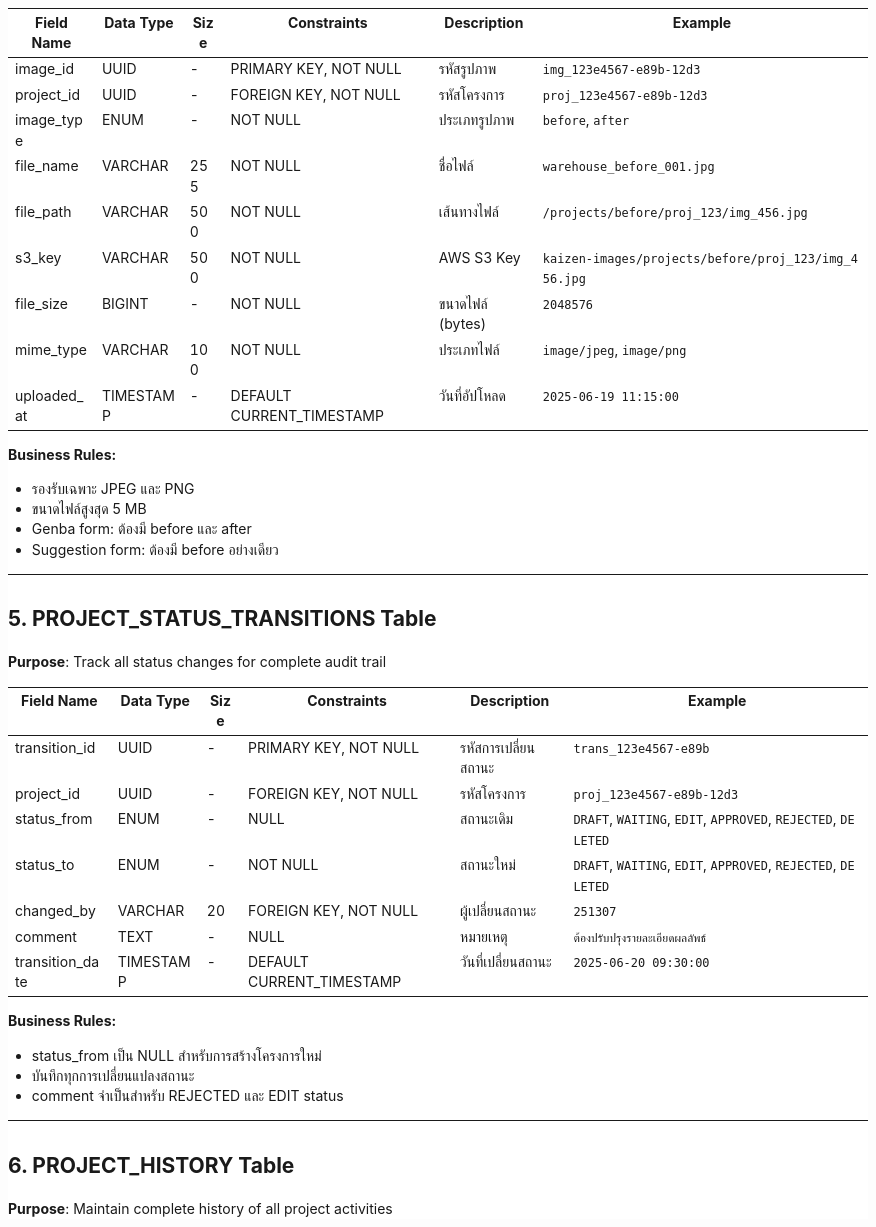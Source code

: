 | Field Name | Data Type | Size | Constraints | Description | Example |
|------------|-----------|------|-------------|-------------|---------|
| image_id | UUID | - | PRIMARY KEY, NOT NULL | รหัสรูปภาพ | `img_123e4567-e89b-12d3` |
| project_id | UUID | - | FOREIGN KEY, NOT NULL | รหัสโครงการ | `proj_123e4567-e89b-12d3` |
| image_type | ENUM | - | NOT NULL | ประเภทรูปภาพ | `before`, `after` |
| file_name | VARCHAR | 255 | NOT NULL | ชื่อไฟล์ | `warehouse_before_001.jpg` |
| file_path | VARCHAR | 500 | NOT NULL | เส้นทางไฟล์ | `/projects/before/proj_123/img_456.jpg` |
| s3_key | VARCHAR | 500 | NOT NULL | AWS S3 Key | `kaizen-images/projects/before/proj_123/img_456.jpg` |
| file_size | BIGINT | - | NOT NULL | ขนาดไฟล์ (bytes) | `2048576` |
| mime_type | VARCHAR | 100 | NOT NULL | ประเภทไฟล์ | `image/jpeg`, `image/png` |
| uploaded_at | TIMESTAMP | - | DEFAULT CURRENT_TIMESTAMP | วันที่อัปโหลด | `2025-06-19 11:15:00` |

**Business Rules:**
- รองรับเฉพาะ JPEG และ PNG
- ขนาดไฟล์สูงสุด 5 MB
- Genba form: ต้องมี before และ after
- Suggestion form: ต้องมี before อย่างเดียว

---

## 5. PROJECT_STATUS_TRANSITIONS Table
**Purpose**: Track all status changes for complete audit trail

| Field Name | Data Type | Size | Constraints | Description | Example |
|------------|-----------|------|-------------|-------------|---------|
| transition_id | UUID | - | PRIMARY KEY, NOT NULL | รหัสการเปลี่ยนสถานะ | `trans_123e4567-e89b` |
| project_id | UUID | - | FOREIGN KEY, NOT NULL | รหัสโครงการ | `proj_123e4567-e89b-12d3` |
| status_from | ENUM | - | NULL | สถานะเดิม | `DRAFT`, `WAITING`, `EDIT`, `APPROVED`, `REJECTED`, `DELETED` |
| status_to | ENUM | - | NOT NULL | สถานะใหม่ | `DRAFT`, `WAITING`, `EDIT`, `APPROVED`, `REJECTED`, `DELETED` |
| changed_by | VARCHAR | 20 | FOREIGN KEY, NOT NULL | ผู้เปลี่ยนสถานะ | `251307` |
| comment | TEXT | - | NULL | หมายเหตุ | `ต้องปรับปรุงรายละเอียดผลลัพธ์` |
| transition_date | TIMESTAMP | - | DEFAULT CURRENT_TIMESTAMP | วันที่เปลี่ยนสถานะ | `2025-06-20 09:30:00` |

**Business Rules:**
- status_from เป็น NULL สำหรับการสร้างโครงการใหม่
- บันทึกทุกการเปลี่ยนแปลงสถานะ
- comment จำเป็นสำหรับ REJECTED และ EDIT status

---

## 6. PROJECT_HISTORY Table
**Purpose**: Maintain complete history of all project activities

